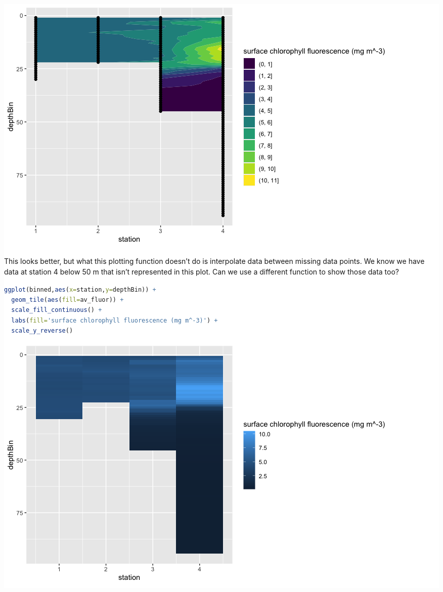 ![](plottingOceanDataWithR_files/figure-gfm/unnamed-chunk-24-1.png)

This looks better, but what this plotting function doesn’t do is
interpolate data between missing data points. We know we have data at
station 4 below 50 m that isn’t represented in this plot. Can we use a
different function to show those data too?

``` r
ggplot(binned,aes(x=station,y=depthBin)) +
  geom_tile(aes(fill=av_fluor)) +
  scale_fill_continuous() +
  labs(fill='surface chlorophyll fluorescence (mg m^-3)') +
  scale_y_reverse()
```

![](plottingOceanDataWithR_files/figure-gfm/unnamed-chunk-25-1.png)

